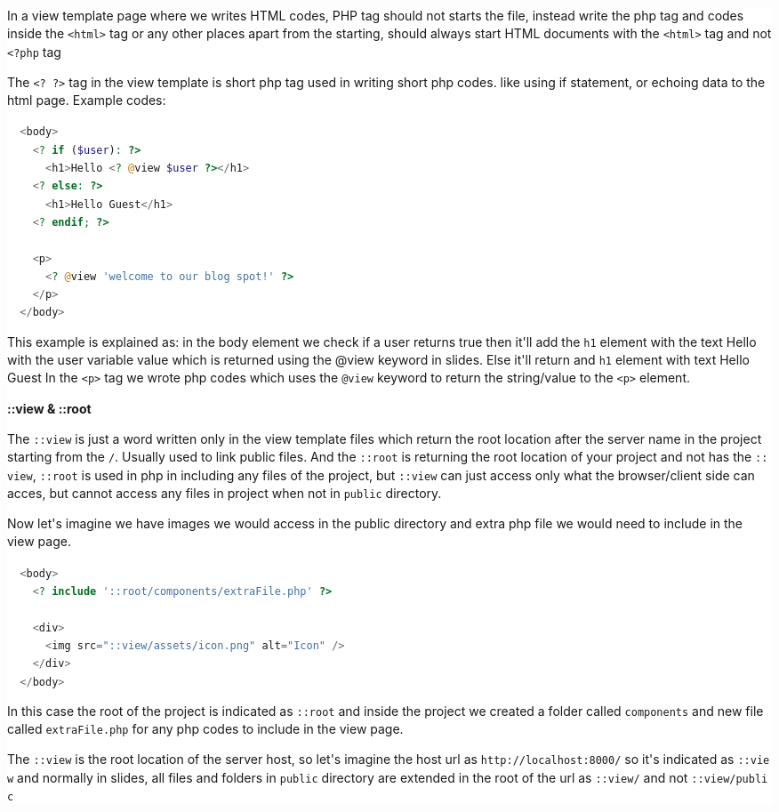 In a view template page where we writes HTML codes, PHP tag should not starts the file,
instead write the php tag and codes inside the `<html>` tag or any other places apart from the starting,
should always start HTML documents with the `<html>` tag and not `<?php` tag

The `<? ?>` tag in the view template is short php tag used in writing short php codes.
like using if statement, or echoing data to the html page. Example codes:

```php (slides)
  <body>
    <? if ($user): ?>
      <h1>Hello <? @view $user ?></h1>
    <? else: ?>
      <h1>Hello Guest</h1>
    <? endif; ?>

    <p>
      <? @view 'welcome to our blog spot!' ?>
    </p>
  </body>
```

This example is explained as: in the body element we check if a user returns true then it'll add the `h1` element with the text Hello with the user variable value which is returned using the @view keyword in slides.
Else it'll return and `h1` element with text Hello Guest
In the `<p>` tag we wrote php codes which uses the `@view` keyword to return the string/value to the `<p>` element.

**::view & ::root**

The `::view` is just a word written only in the view template files which return the root location after the server name in the project starting from the `/`. Usually used to link public files.
And the `::root` is returning the root location of your project and not has the `::view`, `::root` is used in php in including any files of the project,
but `::view` can just access only what the browser/client side can acces, but cannot access any files in project when not in `public` directory.

Now let's imagine we have images we would access in the public directory and extra php file we would need to include in the view page.

```php (slides)
  <body>
    <? include '::root/components/extraFile.php' ?>

    <div>
      <img src="::view/assets/icon.png" alt="Icon" />
    </div>
  </body>
```

In this case the root of the project is indicated as `::root` and inside the project we created a folder called `components` and new file called `extraFile.php` for any php codes to include in the view page.

The `::view` is the root location of the server host, so let's imagine the host url as `http://localhost:8000/` so it's indicated as `::view` and normally in slides,
all files and folders in `public` directory are extended in the root of the url as `::view/` and not `::view/public`
